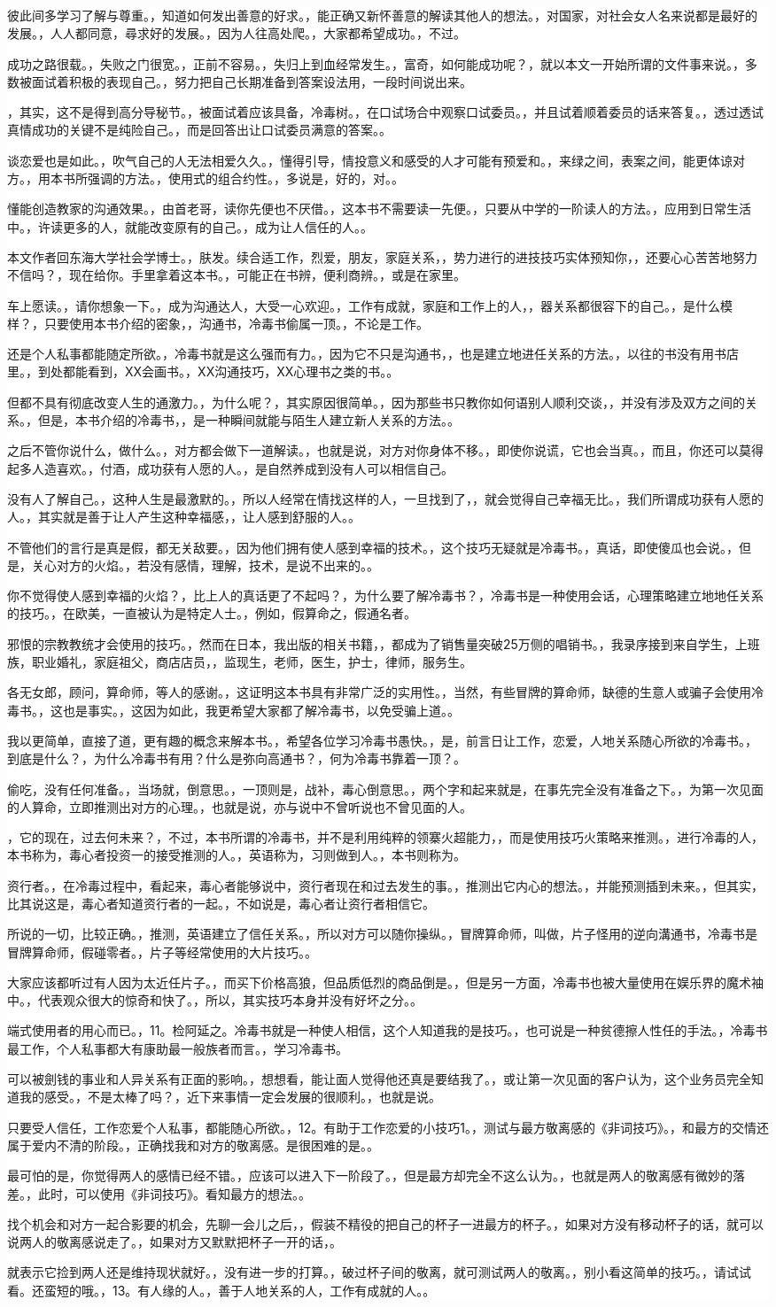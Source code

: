 彼此间多学习了解与尊重。，知道如何发出善意的好求。，能正确又新怀善意的解读其他人的想法。，对国家，对社会女人名来说都是最好的发展。，人人都同意，尋求好的发展。，因为人往高处爬。，大家都希望成功。，不过。

成功之路很载。，失败之门很宽。，正前不容易。，失归上到血经常发生。，富奇，如何能成功呢？，就以本文一开始所谓的文件事来说。，多数被面试着积极的表现自己。，努力把自己长期准备到答案设法用，一段时间说出来。

，其实，这不是得到高分导秘节。，被面试着应该具备，冷毒树。，在口试场合中观察口试委员。，并且试着顺着委员的话来答复。，透过透试真情成功的关键不是纯险自己。，而是回答出让口试委员满意的答案。。

谈恋爱也是如此。，吹气自己的人无法相爱久久。，懂得引导，情投意义和感受的人才可能有预爱和。，来绿之间，表案之间，能更体谅对方。，用本书所强调的方法。，使用式的组合约性。，多说是，好的，对。。

懂能创造教家的沟通效果。，由首老哥，读你先便也不厌借。，这本书不需要读一先便。，只要从中学的一阶读人的方法。，应用到日常生活中。，许读更多的人，就能改变原有的自己。，成为让人信任的人。。

本文作者回东海大学社会学博士。，肤发。续合适工作，烈爱，朋友，家庭关系，，势力进行的进技技巧实体预知你，，还要心心苦苦地努力不信吗？，现在给你。手里拿着这本书。，可能正在书辨，便利商辨。，或是在家里。

车上愿读。，请你想象一下。，成为沟通达人，大受一心欢迎。，工作有成就，家庭和工作上的人，，器关系都很容下的自己。，是什么模样？，只要使用本书介绍的密象，，沟通书，冷毒书偷属一顶。，不论是工作。

还是个人私事都能随定所欲。，冷毒书就是这么强而有力。，因为它不只是沟通书，，也是建立地进任关系的方法。，以往的书没有用书店里。，到处都能看到，XX会画书。，XX沟通技巧，XX心理书之类的书。。

但都不具有彻底改变人生的通激力。，为什么呢？，其实原因很简单。，因为那些书只教你如何语别人顺利交谈，，并没有涉及双方之间的关系。，但是，本书介绍的冷毒书，，是一种瞬间就能与陌生人建立新人关系的方法。。

之后不管你说什么，做什么。，对方都会做下一道解读。，也就是说，对方对你身体不移。，即使你说谎，它也会当真。，而且，你还可以莫得起多人造喜欢。，付酒，成功获有人愿的人。，是自然养成到没有人可以相信自己。

没有人了解自己。，这种人生是最激默的。，所以人经常在情找这样的人，一旦找到了，，就会觉得自己幸福无比。，我们所谓成功获有人愿的人。，其实就是善于让人产生这种幸福感，，让人感到舒服的人。。

不管他们的言行是真是假，都无关敌要。，因为他们拥有使人感到幸福的技术。，这个技巧无疑就是冷毒书。，真话，即使傻瓜也会说。，但是，关心对方的火焰。，若没有感情，理解，技术，是说不出来的。。

你不觉得使人感到幸福的火焰？，比上人的真话更了不起吗？，为什么要了解冷毒书？，冷毒书是一种使用会话，心理策略建立地地任关系的技巧。，在欧美，一直被认为是特定人士。，例如，假算命之，假通名者。

邪恨的宗教教统才会使用的技巧。，然而在日本，我出版的相关书籍，，都成为了销售量突破25万侧的唱销书。，我录序接到来自学生，上班族，职业婚礼，家庭祖父，商店店员，，监现生，老师，医生，护士，律师，服务生。

各无女郎，顾问，算命师，等人的感谢。，这证明这本书具有非常广泛的实用性。，当然，有些冒牌的算命师，缺德的生意人或骗子会使用冷毒书。，这也是事实。，这因为如此，我更希望大家都了解冷毒书，以免受骗上道。。

我以更简单，直接了道，更有趣的概念来解本书。，希望各位学习冷毒书愚快。，是，前言日让工作，恋爱，人地关系随心所欲的冷毒书。，到底是什么？，为什么冷毒书有用？什么是弥向高通书？，何为冷毒书靠着一顶？。

偷吃，没有任何准备。，当场就，倒意思。，一顶则是，战补，毒心倒意思。，两个字和起来就是，在事先完全没有准备之下。，为第一次见面的人算命，立即推测出对方的心理。，也就是说，亦与说中不曾听说也不曾见面的人。

，它的现在，过去何未来？，不过，本书所谓的冷毒书，并不是利用纯粹的领寨火超能力，，而是使用技巧火策略来推测。，进行冷毒的人，本书称为，毒心者投资一的接受推测的人。，英语称为，习则做到人。，本书则称为。

资行者。，在冷毒过程中，看起来，毒心者能够说中，资行者现在和过去发生的事。，推测出它内心的想法。，并能预测插到未来。，但其实，比其说这是，毒心者知道资行者的一起。，不如说是，毒心者让资行者相信它。

所说的一切，比较正确。，推测，英语建立了信任关系。，所以对方可以随你操纵。，冒牌算命师，叫做，片子怪用的逆向溝通书，冷毒书是冒牌算命师，假碰零者。，片子等经常使用的大片技巧。。

大家应该都听过有人因为太近任片子。，而买下价格高狼，但品质低烈的商品倒是。，但是另一方面，冷毒书也被大量使用在娱乐界的魔术袖中。，代表观众很大的惊奇和快了。，所以，其实技巧本身并没有好坏之分。。

端式使用者的用心而已。，11。检阿延之。冷毒书就是一种使人相信，这个人知道我的是技巧。，也可说是一种贫德擦人性任的手法。，冷毒书最工作，个人私事都大有康助最一般族者而言。，学习冷毒书。

可以被劍钱的事业和人异关系有正面的影响。，想想看，能让面人觉得他还真是要结我了。，或让第一次见面的客户认为，这个业务员完全知道我的感受。，不是太棒了吗？，近下来事情一定会发展的很顺利。，也就是说。

只要受人信任，工作恋爱个人私事，都能随心所欲。，12。有助于工作恋爱的小技巧1。，测试与最方敬离感的《非词技巧》。，和最方的交情还属于爱内不清的阶段。，正确找我和对方的敬离感。是很困难的是。。

最可怕的是，你觉得两人的感情已经不错。，应该可以进入下一阶段了。，但是最方却完全不这么认为。，也就是两人的敬离感有微妙的落差。，此时，可以使用《非词技巧》。看知最方的想法。。

找个机会和对方一起合影要的机会，先聊一会儿之后，，假装不精役的把自己的杯子一进最方的杯子。，如果对方没有移动杯子的话，就可以说两人的敬离感说走了。，如果对方又默默把杯子一开的话，。

就表示它捡到两人还是维持现状就好。，没有进一步的打算。，破过杯子间的敬离，就可测试两人的敬离。，别小看这简单的技巧。，请试试看。还蛮短的哦。，13。有人缘的人。，善于人地关系的人，工作有成就的人。。
